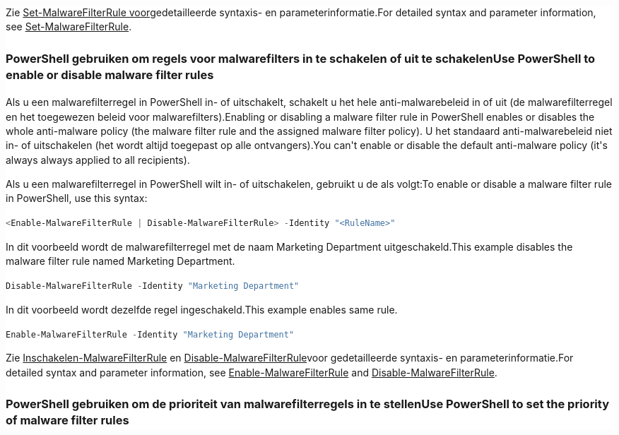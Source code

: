 <span data-ttu-id="f7170-265">Zie [Set-MalwareFilterRule voor](https://docs.microsoft.com/powershell/module/exchange/antispam-antimalware/set-malwarefilterrule)gedetailleerde syntaxis- en parameterinformatie.</span><span class="sxs-lookup"><span data-stu-id="f7170-265">For detailed syntax and parameter information, see [Set-MalwareFilterRule](https://docs.microsoft.com/powershell/module/exchange/antispam-antimalware/set-malwarefilterrule).</span></span>

### <a name="use-powershell-to-enable-or-disable-malware-filter-rules"></a><span data-ttu-id="f7170-266">PowerShell gebruiken om regels voor malwarefilters in te schakelen of uit te schakelen</span><span class="sxs-lookup"><span data-stu-id="f7170-266">Use PowerShell to enable or disable malware filter rules</span></span>

<span data-ttu-id="f7170-267">Als u een malwarefilterregel in PowerShell in- of uitschakelt, schakelt u het hele anti-malwarebeleid in of uit (de malwarefilterregel en het toegewezen beleid voor malwarefilters).</span><span class="sxs-lookup"><span data-stu-id="f7170-267">Enabling or disabling a malware filter rule in PowerShell enables or disables the whole anti-malware policy (the malware filter rule and the assigned malware filter policy).</span></span> <span data-ttu-id="f7170-268">U het standaard anti-malwarebeleid niet in- of uitschakelen (het wordt altijd toegepast op alle ontvangers).</span><span class="sxs-lookup"><span data-stu-id="f7170-268">You can't enable or disable the default anti-malware policy (it's always always applied to all recipients).</span></span>

<span data-ttu-id="f7170-269">Als u een malwarefilterregel in PowerShell wilt in- of uitschakelen, gebruikt u de als volgt:</span><span class="sxs-lookup"><span data-stu-id="f7170-269">To enable or disable a malware filter rule in PowerShell, use this syntax:</span></span>

```PowerShell
<Enable-MalwareFilterRule | Disable-MalwareFilterRule> -Identity "<RuleName>"
```

<span data-ttu-id="f7170-270">In dit voorbeeld wordt de malwarefilterregel met de naam Marketing Department uitgeschakeld.</span><span class="sxs-lookup"><span data-stu-id="f7170-270">This example disables the malware filter rule named Marketing Department.</span></span>

```PowerShell
Disable-MalwareFilterRule -Identity "Marketing Department"
```

<span data-ttu-id="f7170-271">In dit voorbeeld wordt dezelfde regel ingeschakeld.</span><span class="sxs-lookup"><span data-stu-id="f7170-271">This example enables same rule.</span></span>

```PowerShell
Enable-MalwareFilterRule -Identity "Marketing Department"
```

<span data-ttu-id="f7170-272">Zie [Inschakelen-MalwareFilterRule](https://docs.microsoft.com/powershell/module/exchange/antispam-antimalware/enable-malwarefilterrule) en [Disable-MalwareFilterRule](https://docs.microsoft.com/powershell/module/exchange/antispam-antimalware/disable-malwarefilterrule)voor gedetailleerde syntaxis- en parameterinformatie.</span><span class="sxs-lookup"><span data-stu-id="f7170-272">For detailed syntax and parameter information, see [Enable-MalwareFilterRule](https://docs.microsoft.com/powershell/module/exchange/antispam-antimalware/enable-malwarefilterrule) and [Disable-MalwareFilterRule](https://docs.microsoft.com/powershell/module/exchange/antispam-antimalware/disable-malwarefilterrule).</span></span>

### <a name="use-powershell-to-set-the-priority-of-malware-filter-rules"></a><span data-ttu-id="f7170-273">PowerShell gebruiken om de prioriteit van malwarefilterregels in te stellen</span><span class="sxs-lookup"><span data-stu-id="f7170-273">Use PowerShell to set the priority of malware filter rules</span></span>
